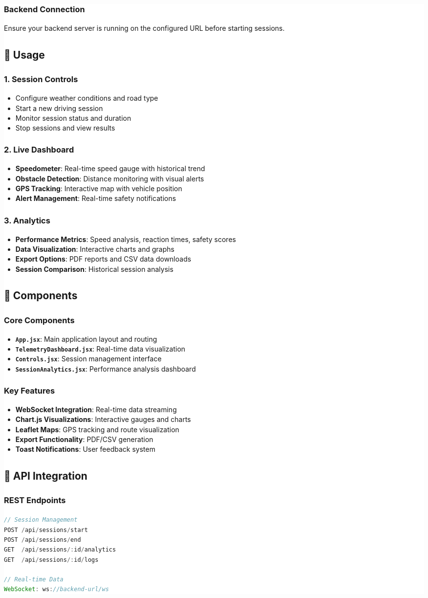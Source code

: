 ### Backend Connection

Ensure your backend server is running on the configured URL before starting sessions.

## 📱 Usage

### 1. Session Controls
- Configure weather conditions and road type
- Start a new driving session
- Monitor session status and duration
- Stop sessions and view results

### 2. Live Dashboard
- **Speedometer**: Real-time speed gauge with historical trend
- **Obstacle Detection**: Distance monitoring with visual alerts
- **GPS Tracking**: Interactive map with vehicle position
- **Alert Management**: Real-time safety notifications

### 3. Analytics
- **Performance Metrics**: Speed analysis, reaction times, safety scores
- **Data Visualization**: Interactive charts and graphs
- **Export Options**: PDF reports and CSV data downloads
- **Session Comparison**: Historical session analysis

## 🎨 Components

### Core Components

- **`App.jsx`**: Main application layout and routing
- **`TelemetryDashboard.jsx`**: Real-time data visualization
- **`Controls.jsx`**: Session management interface  
- **`SessionAnalytics.jsx`**: Performance analysis dashboard

### Key Features

- **WebSocket Integration**: Real-time data streaming
- **Chart.js Visualizations**: Interactive gauges and charts
- **Leaflet Maps**: GPS tracking and route visualization
- **Export Functionality**: PDF/CSV generation
- **Toast Notifications**: User feedback system

## 🔌 API Integration

### REST Endpoints

```javascript
// Session Management
POST /api/sessions/start
POST /api/sessions/end  
GET  /api/sessions/:id/analytics
GET  /api/sessions/:id/logs

// Real-time Data
WebSocket: ws://backend-url/ws
```
